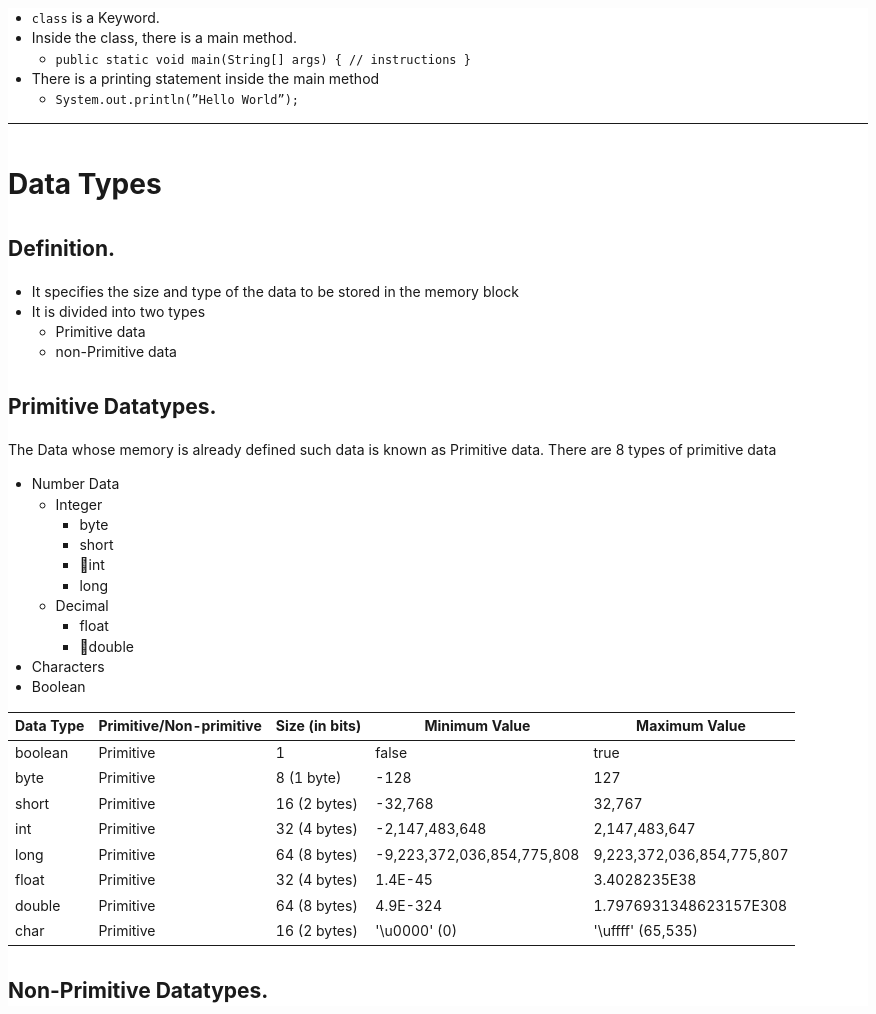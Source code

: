 - `class` is a Keyword.
- Inside the class, there is a main method.
  - `public static void main(String[] args) { // instructions }`
- There is a printing statement inside the main method
  - `System.out.println(”Hello World”);`

---

# Data Types

## Definition.

- It specifies the size and type of the data to be stored in the memory block
- It is divided into two types
  - Primitive data
  - non-Primitive data

## Primitive Datatypes.

The Data whose memory is already defined such data is known as Primitive data. There are 8 types of primitive data

- Number Data
  - Integer
    - byte
    - short
    - 💖int
    - long
  - Decimal
    - float
    - 💖double
- Characters
- Boolean

| Data Type | Primitive/Non-primitive | Size (in bits) | Minimum Value              | Maximum Value             |
| --------- | ----------------------- | -------------- | -------------------------- | ------------------------- |
| boolean   | Primitive               | 1              | false                      | true                      |
| byte      | Primitive               | 8 (1 byte)     | -128                       | 127                       |
| short     | Primitive               | 16 (2 bytes)   | -32,768                    | 32,767                    |
| int       | Primitive               | 32 (4 bytes)   | -2,147,483,648             | 2,147,483,647             |
| long      | Primitive               | 64 (8 bytes)   | -9,223,372,036,854,775,808 | 9,223,372,036,854,775,807 |
| float     | Primitive               | 32 (4 bytes)   | 1.4E-45                    | 3.4028235E38              |
| double    | Primitive               | 64 (8 bytes)   | 4.9E-324                   | 1.7976931348623157E308    |
| char      | Primitive               | 16 (2 bytes)   | '\u0000' (0)               | '\uffff' (65,535)         |

## Non-Primitive Datatypes.
